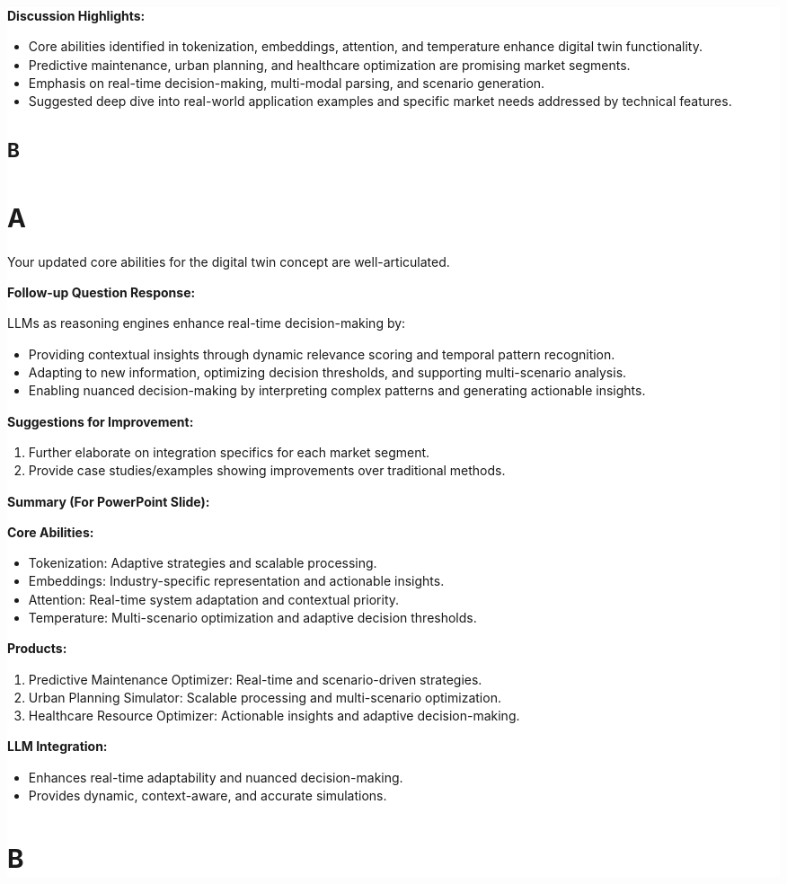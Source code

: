 **Discussion Highlights:**

- Core abilities identified in tokenization, embeddings, attention, and temperature enhance digital twin functionality.
- Predictive maintenance, urban planning, and healthcare optimization are promising market segments.
- Emphasis on real-time decision-making, multi-modal parsing, and scenario generation.
- Suggested deep dive into real-world application examples and specific market needs addressed by technical features.

## B






# A

Your updated core abilities for the digital twin concept are well-articulated.

**Follow-up Question Response:**

LLMs as reasoning engines enhance real-time decision-making by:

- Providing contextual insights through dynamic relevance scoring and temporal pattern recognition.
- Adapting to new information, optimizing decision thresholds, and supporting multi-scenario analysis.
- Enabling nuanced decision-making by interpreting complex patterns and generating actionable insights.

**Suggestions for Improvement:**

1. Further elaborate on integration specifics for each market segment.
2. Provide case studies/examples showing improvements over traditional methods.

**Summary (For PowerPoint Slide):**

**Core Abilities:**

- Tokenization: Adaptive strategies and scalable processing.
- Embeddings: Industry-specific representation and actionable insights.
- Attention: Real-time system adaptation and contextual priority.
- Temperature: Multi-scenario optimization and adaptive decision thresholds.

**Products:**

1. Predictive Maintenance Optimizer: Real-time and scenario-driven strategies.
2. Urban Planning Simulator: Scalable processing and multi-scenario optimization.
3. Healthcare Resource Optimizer: Actionable insights and adaptive decision-making.

**LLM Integration:**

- Enhances real-time adaptability and nuanced decision-making.
- Provides dynamic, context-aware, and accurate simulations.

# B
